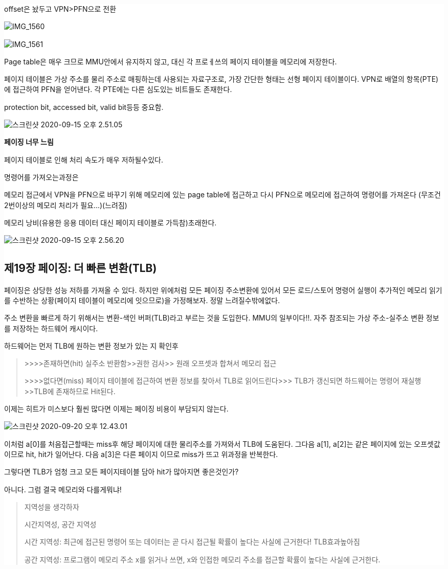 offset은 놨두고 VPN>PFN으로 전환

![IMG_1560](https://tva1.sinaimg.cn/large/007S8ZIlgy1giraa3uri4j314x0u0qdc.jpg)



![IMG_1561](https://tva1.sinaimg.cn/large/007S8ZIlgy1giraaaqzljj315d0u0dss.jpg)

Page table은 매우 크므로 MMU안에서 유지하지 않고, 대신 각 프로ㅔ쓰의 페이지 테이블을 메모리에 저장한다. 

페이지 테이블은 가상 주소를 물리 주소로 매핑하는데 사용되는 자료구조로, 가장 간단한 형태는 선형 페이지 테이블이다. VPN로 배열의 항목(PTE)에 접근하여 PFN을 얻어낸다. 각 PTE에는 다른 심도있는 비트들도 존재한다.

protection bit, accessed bit, valid bit등등 중요함.

![스크린샷 2020-09-15 오후 2.51.05](https://tva1.sinaimg.cn/large/007S8ZIlgy1giragyuzdlj30no04aq98.jpg)

__페이징 너무 느림__

페이지 테이블로 인해 처리 속도가 매우 저하될수있다. 

명령어를 가져오는과정은

 메모리 접근에서 VPN을 PFN으로 바꾸기 위해 메모리에 있는 page table에 접근하고 다시 PFN으로 메모리에 접근하여 명령어를 가져온다 (무조건 2번이상의 메모리 처리가 필요...)(느려짐)

메모리 낭비(유용한 응용 데이터 대신 페이지 테이블로 가득참)초래한다.

![스크린샷 2020-09-15 오후 2.56.20](https://tva1.sinaimg.cn/large/007S8ZIlgy1giramf4fbsj30mc0hynju.jpg)

## 제19장 페이징: 더 빠른 변환(TLB)

페이징은 상당한 성능 저하를 가져올 수 있다.  하지만 위에처럼 모든 페이징 주소변환에 있어서 모든 로드/스토어 명령어 실행이 추가적인 메모리 읽기를 수반하는 상황(페이지 테이블이 메모리에 잇으므로)을 가정해보자. 정말 느려질수밖에없다.

주소 변환을 빠르게 하기 위해서는 변환-색인 버퍼(TLB)라고 부르는 것을 도입한다. MMU의 일부이다!!. 자주 참조되는 가상 주소-실주소 변환 정보를 저장하는 하드웨어 캐시이다. 

하드웨어는 먼저 TLB에 원하는 변환 정보가 있는 지 확인후

> \>>>>존재하면(hit) 실주소 반환함>>권한 검사>> 원래 오프셋과 합쳐서 메모리 접근
>
> \>>>>없다면(miss) 페이지 테이블에 접근하여 변환 정보를 찾아서 TLB로 읽어드린다>>> TLB가 갱신되면 하드웨어는 명령어 재실행>>TLB에 존재하므로 Hit된다.

이제는 히트가 미스보다 훨씬 많다면 이제는 페이징 비용이 부담되지 않는다.

![스크린샷 2020-09-20 오후 12.43.01](https://tva1.sinaimg.cn/large/007S8ZIlgy1giwyv9y0cyj30km0n4dyd.jpg)

이처럼 a[0]를 처음접근할때는 miss후  해당 페이지에 대한 물리주소를 가져와서 TLB에 도움된다. 그다음 a[1], a[2]는 같은 페이지에 있는 오프셋값이므로 hit, hit가 일어난다. 다음 a[3]은 다른 페이지 이므로 miss가 뜨고 위과정을 반복한다.

그렇다면 TLB가 엄청 크고 모든 페이지테이블 담아 hit가 많아지면 좋은것인가?

아니다. 그럼 결국 메모리와 다를게뭐냐!

> 지역성을 생각하자
>
> 시간지역성, 공간 지역성
>
> 시간 지역성: 최근에 접근된 명령어 또는 데이터는 곧 다시 접근될 확률이 높다는 사실에 근거한다! TLB효과높아짐
>
> 공간 지역성: 프로그램이 메모리 주소 x를 읽거나 쓰면, x와 인접한 메모리 주소를 접근할 확률이 높다는 사실에 근거한다. 
